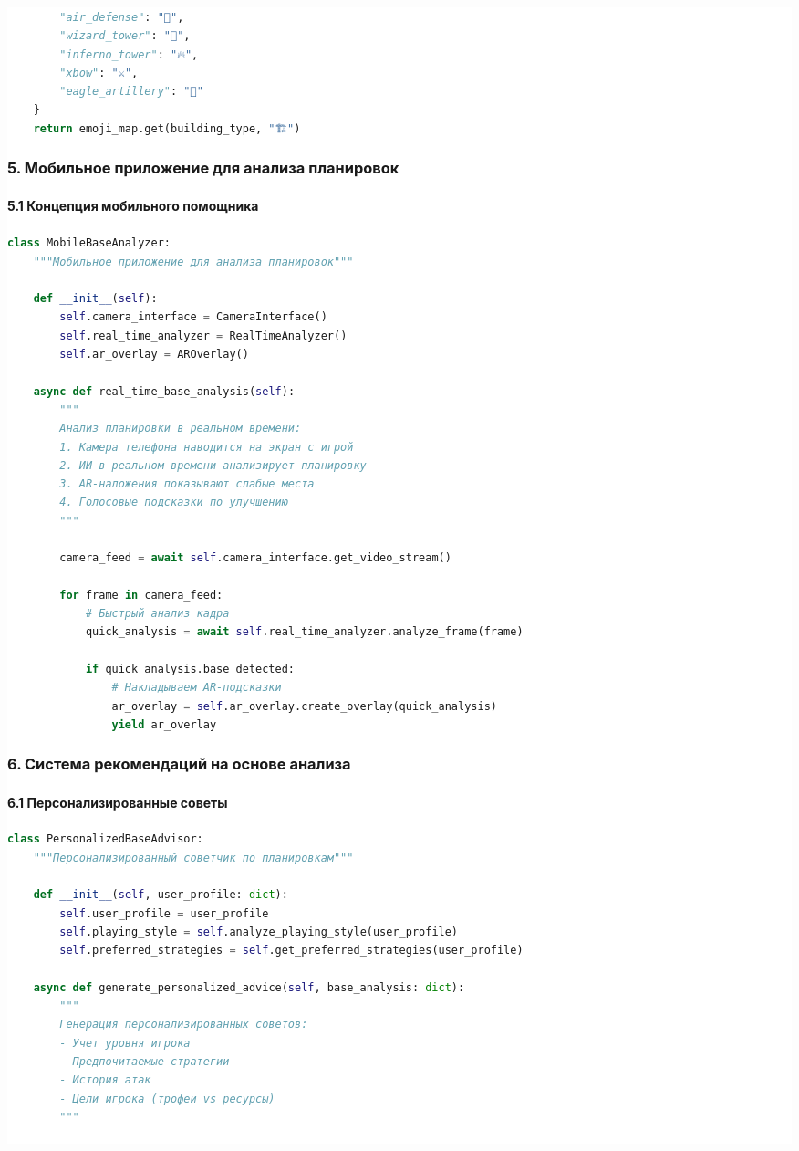 ```python
        "air_defense": "🚀",
        "wizard_tower": "🔮",
        "inferno_tower": "🔥",
        "xbow": "⚔️",
        "eagle_artillery": "🦅"
    }
    return emoji_map.get(building_type, "🏗️")
```

### 5. Мобильное приложение для анализа планировок

#### 5.1 Концепция мобильного помощника
```python
class MobileBaseAnalyzer:
    """Мобильное приложение для анализа планировок"""
    
    def __init__(self):
        self.camera_interface = CameraInterface()
        self.real_time_analyzer = RealTimeAnalyzer()
        self.ar_overlay = AROverlay()
    
    async def real_time_base_analysis(self):
        """
        Анализ планировки в реальном времени:
        1. Камера телефона наводится на экран с игрой
        2. ИИ в реальном времени анализирует планировку
        3. AR-наложения показывают слабые места
        4. Голосовые подсказки по улучшению
        """
        
        camera_feed = await self.camera_interface.get_video_stream()
        
        for frame in camera_feed:
            # Быстрый анализ кадра
            quick_analysis = await self.real_time_analyzer.analyze_frame(frame)
            
            if quick_analysis.base_detected:
                # Накладываем AR-подсказки
                ar_overlay = self.ar_overlay.create_overlay(quick_analysis)
                yield ar_overlay
```

### 6. Система рекомендаций на основе анализа

#### 6.1 Персонализированные советы
```python
class PersonalizedBaseAdvisor:
    """Персонализированный советчик по планировкам"""
    
    def __init__(self, user_profile: dict):
        self.user_profile = user_profile
        self.playing_style = self.analyze_playing_style(user_profile)
        self.preferred_strategies = self.get_preferred_strategies(user_profile)
    
    async def generate_personalized_advice(self, base_analysis: dict):
        """
        Генерация персонализированных советов:
        - Учет уровня игрока
        - Предпочитаемые стратегии
        - История атак
        - Цели игрока (трофеи vs ресурсы)
        """
        
```